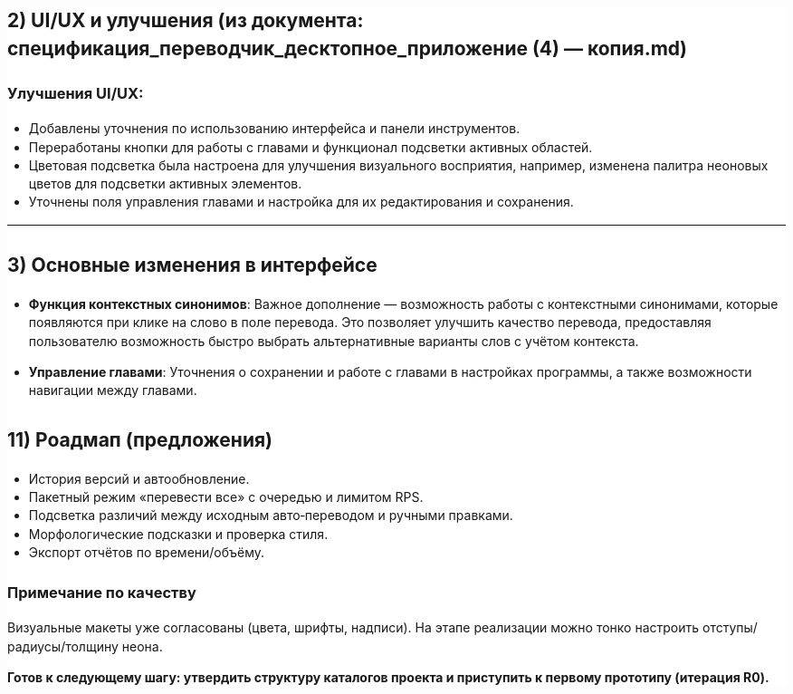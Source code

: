 
## 2) UI/UX и улучшения (из документа: спецификация_переводчик_десктопное_приложение (4) — копия.md)

### Улучшения UI/UX:

- Добавлены уточнения по использованию интерфейса и панели инструментов.
- Переработаны кнопки для работы с главами и функционал подсветки активных областей.
- Цветовая подсветка была настроена для улучшения визуального восприятия, например, изменена палитра неоновых цветов для подсветки активных элементов.
- Уточнены поля управления главами и настройка для их редактирования и сохранения.

---

## 3) Основные изменения в интерфейсе

* **Функция контекстных синонимов**:
  Важное дополнение — возможность работы с контекстными синонимами, которые появляются при клике на слово в поле перевода. Это позволяет улучшить качество перевода, предоставляя пользователю возможность быстро выбрать альтернативные варианты слов с учётом контекста.

* **Управление главами**:
  Уточнения о сохранении и работе с главами в настройках программы, а также возможности навигации между главами.


## 11) Роадмап (предложения)

- История версий и автообновление.
- Пакетный режим «перевести все» с очередью и лимитом RPS.
- Подсветка различий между исходным авто‑переводом и ручными правками.
- Морфологические подсказки и проверка стиля.
- Экспорт отчётов по времени/объёму.

### Примечание по качеству

Визуальные макеты уже согласованы (цвета, шрифты, надписи). На этапе реализации можно тонко настроить отступы/радиусы/толщину неона.

**Готов к следующему шагу: утвердить структуру каталогов проекта и приступить к первому прототипу (итерация R0).**

